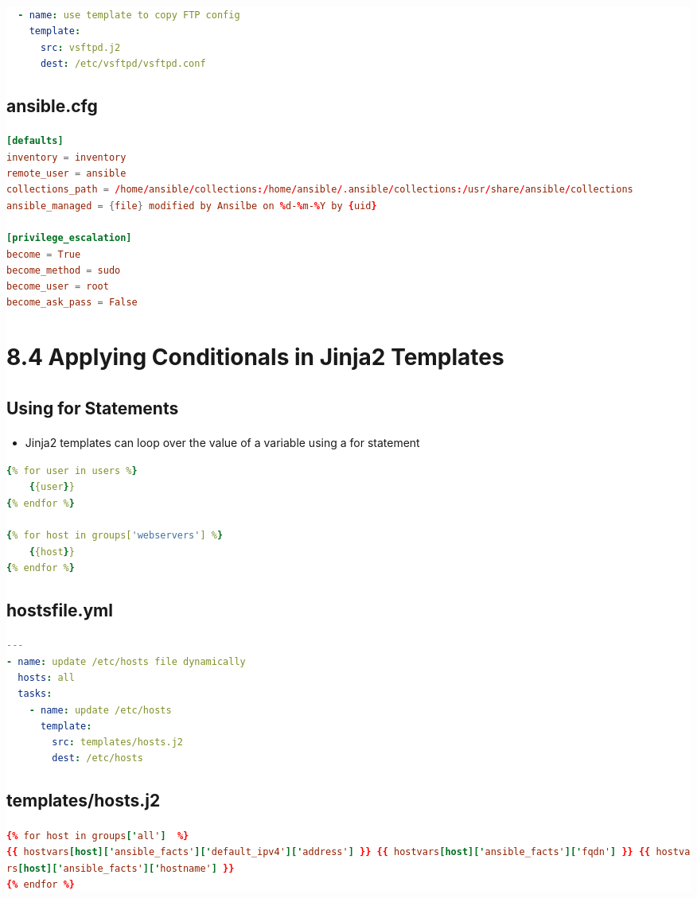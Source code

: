 ```yaml
  - name: use template to copy FTP config
    template:
      src: vsftpd.j2
      dest: /etc/vsftpd/vsftpd.conf
```

## ansible.cfg
```conf
[defaults]
inventory = inventory
remote_user = ansible
collections_path = /home/ansible/collections:/home/ansible/.ansible/collections:/usr/share/ansible/collections
ansible_managed = {file} modified by Ansilbe on %d-%m-%Y by {uid}

[privilege_escalation]
become = True
become_method = sudo
become_user = root
become_ask_pass = False 
```
# 8.4 Applying Conditionals in Jinja2 Templates

## Using for Statements
- Jinja2 templates can loop over the value of a variable using a for statement

```yaml
{% for user in users %}
    {{user}}
{% endfor %}

{% for host in groups['webservers'] %}
    {{host}}
{% endfor %}
```

## hostsfile.yml
```yaml
---
- name: update /etc/hosts file dynamically
  hosts: all
  tasks:
    - name: update /etc/hosts
      template:
        src: templates/hosts.j2
        dest: /etc/hosts
```

## templates/hosts.j2
```conf
{% for host in groups['all']  %}
{{ hostvars[host]['ansible_facts']['default_ipv4']['address'] }} {{ hostvars[host]['ansible_facts']['fqdn'] }} {{ hostvars[host]['ansible_facts']['hostname'] }}
{% endfor %}
```

